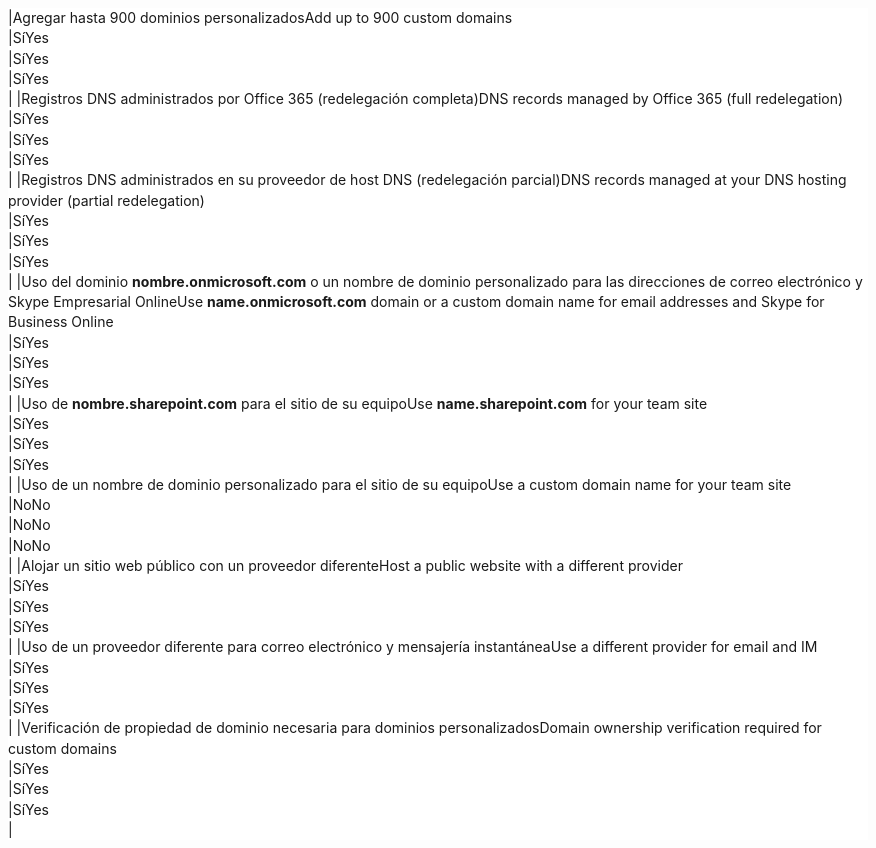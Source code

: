 |<span data-ttu-id="9bc3b-320">Agregar hasta 900 dominios personalizados</span><span class="sxs-lookup"><span data-stu-id="9bc3b-320">Add up to 900 custom domains</span></span>  <br/> |<span data-ttu-id="9bc3b-321">Sí</span><span class="sxs-lookup"><span data-stu-id="9bc3b-321">Yes</span></span>  <br/> |<span data-ttu-id="9bc3b-322">Sí</span><span class="sxs-lookup"><span data-stu-id="9bc3b-322">Yes</span></span>  <br/> |<span data-ttu-id="9bc3b-323">Sí</span><span class="sxs-lookup"><span data-stu-id="9bc3b-323">Yes</span></span>  <br/> |
|<span data-ttu-id="9bc3b-324">Registros DNS administrados por Office 365 (redelegación completa)</span><span class="sxs-lookup"><span data-stu-id="9bc3b-324">DNS records managed by Office 365 (full redelegation)</span></span>  <br/> |<span data-ttu-id="9bc3b-325">Sí</span><span class="sxs-lookup"><span data-stu-id="9bc3b-325">Yes</span></span>  <br/> |<span data-ttu-id="9bc3b-326">Sí</span><span class="sxs-lookup"><span data-stu-id="9bc3b-326">Yes</span></span>  <br/> |<span data-ttu-id="9bc3b-327">Sí</span><span class="sxs-lookup"><span data-stu-id="9bc3b-327">Yes</span></span>  <br/> |
|<span data-ttu-id="9bc3b-328">Registros DNS administrados en su proveedor de host DNS (redelegación parcial)</span><span class="sxs-lookup"><span data-stu-id="9bc3b-328">DNS records managed at your DNS hosting provider (partial redelegation)</span></span>  <br/> |<span data-ttu-id="9bc3b-329">Sí</span><span class="sxs-lookup"><span data-stu-id="9bc3b-329">Yes</span></span>  <br/> |<span data-ttu-id="9bc3b-330">Sí</span><span class="sxs-lookup"><span data-stu-id="9bc3b-330">Yes</span></span>  <br/> |<span data-ttu-id="9bc3b-331">Sí</span><span class="sxs-lookup"><span data-stu-id="9bc3b-331">Yes</span></span>  <br/> |
|<span data-ttu-id="9bc3b-332">Uso del dominio **nombre.onmicrosoft.com** o un nombre de dominio personalizado para las direcciones de correo electrónico y Skype Empresarial Online</span><span class="sxs-lookup"><span data-stu-id="9bc3b-332">Use **name.onmicrosoft.com** domain or a custom domain name for email addresses and Skype for Business Online</span></span>  <br/> |<span data-ttu-id="9bc3b-333">Sí</span><span class="sxs-lookup"><span data-stu-id="9bc3b-333">Yes</span></span>  <br/> |<span data-ttu-id="9bc3b-334">Sí</span><span class="sxs-lookup"><span data-stu-id="9bc3b-334">Yes</span></span>  <br/> |<span data-ttu-id="9bc3b-335">Sí</span><span class="sxs-lookup"><span data-stu-id="9bc3b-335">Yes</span></span>  <br/> |
|<span data-ttu-id="9bc3b-336">Uso de **nombre.sharepoint.com** para el sitio de su equipo</span><span class="sxs-lookup"><span data-stu-id="9bc3b-336">Use **name.sharepoint.com** for your team site</span></span>  <br/> |<span data-ttu-id="9bc3b-337">Sí</span><span class="sxs-lookup"><span data-stu-id="9bc3b-337">Yes</span></span>  <br/> |<span data-ttu-id="9bc3b-338">Sí</span><span class="sxs-lookup"><span data-stu-id="9bc3b-338">Yes</span></span>  <br/> |<span data-ttu-id="9bc3b-339">Sí</span><span class="sxs-lookup"><span data-stu-id="9bc3b-339">Yes</span></span>  <br/> |
|<span data-ttu-id="9bc3b-340">Uso de un nombre de dominio personalizado para el sitio de su equipo</span><span class="sxs-lookup"><span data-stu-id="9bc3b-340">Use a custom domain name for your team site</span></span>  <br/> |<span data-ttu-id="9bc3b-341">No</span><span class="sxs-lookup"><span data-stu-id="9bc3b-341">No</span></span>  <br/> |<span data-ttu-id="9bc3b-342">No</span><span class="sxs-lookup"><span data-stu-id="9bc3b-342">No</span></span>  <br/> |<span data-ttu-id="9bc3b-343">No</span><span class="sxs-lookup"><span data-stu-id="9bc3b-343">No</span></span>  <br/> |
|<span data-ttu-id="9bc3b-344">Alojar un sitio web público con un proveedor diferente</span><span class="sxs-lookup"><span data-stu-id="9bc3b-344">Host a public website with a different provider</span></span>  <br/> |<span data-ttu-id="9bc3b-345">Sí</span><span class="sxs-lookup"><span data-stu-id="9bc3b-345">Yes</span></span>  <br/> |<span data-ttu-id="9bc3b-346">Sí</span><span class="sxs-lookup"><span data-stu-id="9bc3b-346">Yes</span></span>  <br/> |<span data-ttu-id="9bc3b-347">Sí</span><span class="sxs-lookup"><span data-stu-id="9bc3b-347">Yes</span></span>  <br/> |
|<span data-ttu-id="9bc3b-348">Uso de un proveedor diferente para correo electrónico y mensajería instantánea</span><span class="sxs-lookup"><span data-stu-id="9bc3b-348">Use a different provider for email and IM</span></span>  <br/> |<span data-ttu-id="9bc3b-349">Sí</span><span class="sxs-lookup"><span data-stu-id="9bc3b-349">Yes</span></span>  <br/> |<span data-ttu-id="9bc3b-350">Sí</span><span class="sxs-lookup"><span data-stu-id="9bc3b-350">Yes</span></span>  <br/> |<span data-ttu-id="9bc3b-351">Sí</span><span class="sxs-lookup"><span data-stu-id="9bc3b-351">Yes</span></span>  <br/> |
|<span data-ttu-id="9bc3b-352">Verificación de propiedad de dominio necesaria para dominios personalizados</span><span class="sxs-lookup"><span data-stu-id="9bc3b-352">Domain ownership verification required for custom domains</span></span>  <br/> |<span data-ttu-id="9bc3b-353">Sí</span><span class="sxs-lookup"><span data-stu-id="9bc3b-353">Yes</span></span>  <br/> |<span data-ttu-id="9bc3b-354">Sí</span><span class="sxs-lookup"><span data-stu-id="9bc3b-354">Yes</span></span>  <br/> |<span data-ttu-id="9bc3b-355">Sí</span><span class="sxs-lookup"><span data-stu-id="9bc3b-355">Yes</span></span>  <br/> |